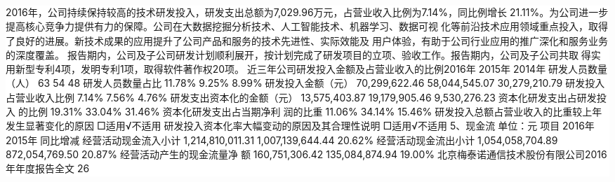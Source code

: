 2016年，公司持续保持较高的技术研发投入，研发支出总额为7,029.96万元，占营业收入比例为7.14%，同比例增长
21.11%。为公司进一步提高核心竞争力提供有力的保障。公司在大数据挖掘分析技术、人工智能技术、机器学习、数据可视
化等前沿技术应用领域重点投入，取得了良好的进展。新技术成果的应用提升了公司产品和服务的技术先进性、实际效能及
用户体验，有助于公司行业应用的推广深化和服务业务的深度覆盖。
报告期内，公司及子公司研发计划顺利展开，按计划完成了研发项目的立项、验收工作。报告期内，公司及子公司共取
得实用新型专利4项，发明专利1项，取得软件著作权20项。
近三年公司研发投入金额及占营业收入的比例2016年
2015年
2014年
研发人员数量（人）
63
54
48
研发人员数量占比
11.78%
9.25%
8.99%
研发投入金额（元）
70,299,622.46
58,044,545.07
30,279,210.79
研发投入占营业收入比例
7.14%
7.56%
4.76%
研发支出资本化的金额（元）
13,575,403.87
19,179,905.46
9,530,276.23
资本化研发支出占研发投入
的比例
19.31%
33.04%
31.46%
资本化研发支出占当期净利
润的比重
11.06%
34.14%
15.46%
研发投入总额占营业收入的比重较上年发生显著变化的原因
□适用√不适用
研发投入资本化率大幅变动的原因及其合理性说明
□适用√不适用
5、现金流
单位：元
项目
2016年
2015年
同比增减
经营活动现金流入小计
1,214,810,011.31
1,007,139,644.44
20.62%
经营活动现金流出小计
1,054,058,704.89
872,054,769.50
20.87%
经营活动产生的现金流量净
额
160,751,306.42
135,084,874.94
19.00%
北京梅泰诺通信技术股份有限公司2016年年度报告全文
26